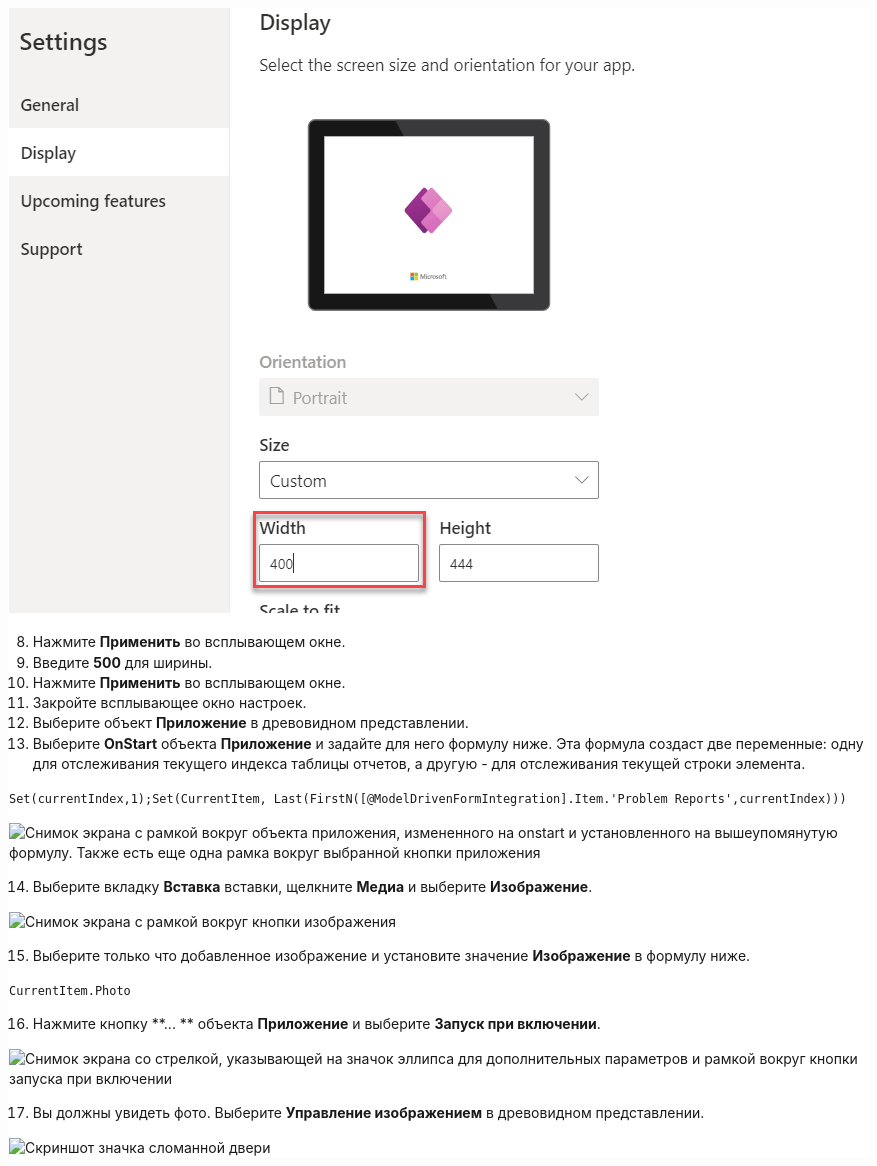 ![Снимок экрана с рамкой вокруг ширины, измененной на 400](03-2/media/ex_7_displaywidth.png)

8. Нажмите **Применить** во всплывающем окне.
9. Введите **500** для ширины.
10. Нажмите **Применить** во всплывающем окне.
11. Закройте всплывающее окно настроек.
12. Выберите объект **Приложение** в древовидном представлении.
13. Выберите **OnStart** объекта **Приложение** и задайте для него формулу ниже. Эта формула создаст две переменные: одну для отслеживания текущего индекса таблицы отчетов, а другую - для отслеживания текущей строки элемента.

```Set(currentIndex,1);Set(CurrentItem, Last(FirstN([@ModelDrivenFormIntegration].Item.'Problem Reports',currentIndex)))```

![Снимок экрана с рамкой вокруг объекта приложения, измененного на onstart и установленного на вышеупомянутую формулу. Также есть еще одна рамка вокруг выбранной кнопки приложения](03-2/media/ex_7_apponstart.png)

14. Выберите вкладку **Вставка** вставки, щелкните **Медиа** и выберите **Изображение**.

![Снимок экрана с рамкой вокруг кнопки изображения](03-2/media/ex_7_insertimage.png)

15. Выберите только что добавленное изображение и установите значение **Изображение** в формулу ниже.

```CurrentItem.Photo```

16. Нажмите кнопку **... ** объекта **Приложение** и выберите **Запуск при включении**.

![Снимок экрана со стрелкой, указывающей на значок эллипса для дополнительных параметров и рамкой вокруг кнопки запуска при включении](03-2/media/ex_7_runonstart.png)

17. Вы должны увидеть фото. Выберите **Управление изображением** в древовидном представлении.

![Скриншот значка сломанной двери](03-2/media/ex_7_imagephoto.png)
```